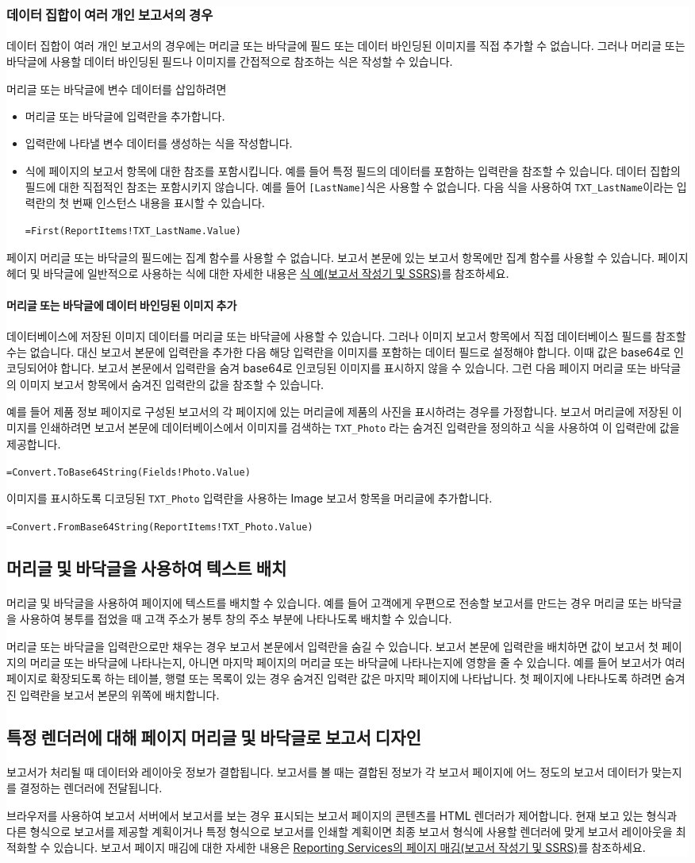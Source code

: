 ### <a name="for-reports-with-multiple-datasets"></a>데이터 집합이 여러 개인 보고서의 경우  
 데이터 집합이 여러 개인 보고서의 경우에는 머리글 또는 바닥글에 필드 또는 데이터 바인딩된 이미지를 직접 추가할 수 없습니다. 그러나 머리글 또는 바닥글에 사용할 데이터 바인딩된 필드나 이미지를 간접적으로 참조하는 식은 작성할 수 있습니다.  
  
 머리글 또는 바닥글에 변수 데이터를 삽입하려면  
  
-   머리글 또는 바닥글에 입력란을 추가합니다.  
  
-   입력란에 나타낼 변수 데이터를 생성하는 식을 작성합니다.  
  
-   식에 페이지의 보고서 항목에 대한 참조를 포함시킵니다. 예를 들어 특정 필드의 데이터를 포함하는 입력란을 참조할 수 있습니다. 데이터 집합의 필드에 대한 직접적인 참조는 포함시키지 않습니다. 예를 들어 `[LastName]`식은 사용할 수 없습니다. 다음 식을 사용하여 `TXT_LastName`이라는 입력란의 첫 번째 인스턴스 내용을 표시할 수 있습니다.  
  
     `=First(ReportItems!TXT_LastName.Value)`  
  
 페이지 머리글 또는 바닥글의 필드에는 집계 함수를 사용할 수 없습니다. 보고서 본문에 있는 보고서 항목에만 집계 함수를 사용할 수 있습니다. 페이지 헤더 및 바닥글에 일반적으로 사용하는 식에 대한 자세한 내용은 [식 예&#40;보고서 작성기 및 SSRS&#41;](expression-examples-report-builder-and-ssrs.md)를 참조하세요.  
  
#### <a name="adding-a-data-bound-image-to-a-header-or-footer"></a>머리글 또는 바닥글에 데이터 바인딩된 이미지 추가  
 데이터베이스에 저장된 이미지 데이터를 머리글 또는 바닥글에 사용할 수 있습니다. 그러나 이미지 보고서 항목에서 직접 데이터베이스 필드를 참조할 수는 없습니다. 대신 보고서 본문에 입력란을 추가한 다음 해당 입력란을 이미지를 포함하는 데이터 필드로 설정해야 합니다. 이때 값은 base64로 인코딩되어야 합니다. 보고서 본문에서 입력란을 숨겨 base64로 인코딩된 이미지를 표시하지 않을 수 있습니다. 그런 다음 페이지 머리글 또는 바닥글의 이미지 보고서 항목에서 숨겨진 입력란의 값을 참조할 수 있습니다.  
  
 예를 들어 제품 정보 페이지로 구성된 보고서의 각 페이지에 있는 머리글에 제품의 사진을 표시하려는 경우를 가정합니다. 보고서 머리글에 저장된 이미지를 인쇄하려면 보고서 본문에 데이터베이스에서 이미지를 검색하는 `TXT_Photo` 라는 숨겨진 입력란을 정의하고 식을 사용하여 이 입력란에 값을 제공합니다.  
  
 `=Convert.ToBase64String(Fields!Photo.Value)`  
  
 이미지를 표시하도록 디코딩된 `TXT_Photo` 입력란을 사용하는 Image 보고서 항목을 머리글에 추가합니다.  
  
 `=Convert.FromBase64String(ReportItems!TXT_Photo.Value)`  
  
## <a name="using-headers-and-footers-to-position-text"></a>머리글 및 바닥글을 사용하여 텍스트 배치  
 머리글 및 바닥글을 사용하여 페이지에 텍스트를 배치할 수 있습니다. 예를 들어 고객에게 우편으로 전송할 보고서를 만드는 경우 머리글 또는 바닥글을 사용하여 봉투를 접었을 때 고객 주소가 봉투 창의 주소 부분에 나타나도록 배치할 수 있습니다.  
  
 머리글 또는 바닥글을 입력란으로만 채우는 경우 보고서 본문에서 입력란을 숨길 수 있습니다. 보고서 본문에 입력란을 배치하면 값이 보고서 첫 페이지의 머리글 또는 바닥글에 나타나는지, 아니면 마지막 페이지의 머리글 또는 바닥글에 나타나는지에 영향을 줄 수 있습니다. 예를 들어 보고서가 여러 페이지로 확장되도록 하는 테이블, 행렬 또는 목록이 있는 경우 숨겨진 입력란 값은 마지막 페이지에 나타납니다. 첫 페이지에 나타나도록 하려면 숨겨진 입력란을 보고서 본문의 위쪽에 배치합니다.  
  
## <a name="designing-reports-with-page-headers-and-footers-for-specific-renderers"></a>특정 렌더러에 대해 페이지 머리글 및 바닥글로 보고서 디자인  
 보고서가 처리될 때 데이터와 레이아웃 정보가 결합됩니다. 보고서를 볼 때는 결합된 정보가 각 보고서 페이지에 어느 정도의 보고서 데이터가 맞는지를 결정하는 렌더러에 전달됩니다.  
  
 브라우저를 사용하여 보고서 서버에서 보고서를 보는 경우 표시되는 보고서 페이지의 콘텐츠를 HTML 렌더러가 제어합니다. 현재 보고 있는 형식과 다른 형식으로 보고서를 제공할 계획이거나 특정 형식으로 보고서를 인쇄할 계획이면 최종 보고서 형식에 사용할 렌더러에 맞게 보고서 레이아웃을 최적화할 수 있습니다. 보고서 페이지 매김에 대한 자세한 내용은 [Reporting Services의 페이지 매김&#40;보고서 작성기 및 SSRS&#41;](pagination-in-reporting-services-report-builder-and-ssrs.md)를 참조하세요.  
  